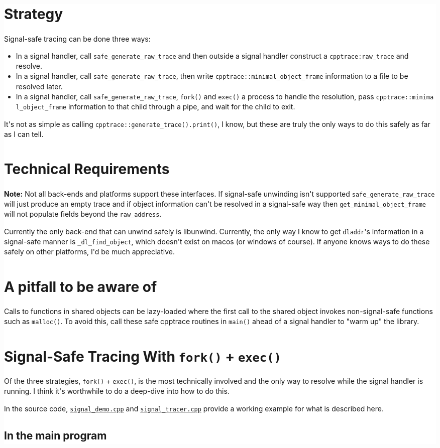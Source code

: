 # Strategy

Signal-safe tracing can be done three ways:
- In a signal handler, call `safe_generate_raw_trace` and then outside a signal handler
  construct a `cpptrace:raw_trace` and resolve.
- In a signal handler, call `safe_generate_raw_trace`, then write `cpptrace::minimal_object_frame`
  information to a file to be resolved later.
- In a signal handler, call `safe_generate_raw_trace`, `fork()` and `exec()` a process to handle the
  resolution, pass `cpptrace::minimal_object_frame` information to that child through a pipe, and
  wait for the child to exit.

It's not as simple as calling `cpptrace::generate_trace().print()`, I know, but these are truly the
only ways to do this safely as far as I can tell.

# Technical Requirements

**Note:** Not all back-ends and platforms support these interfaces. If signal-safe unwinding isn't supported
`safe_generate_raw_trace` will just produce an empty trace and if object information can't be resolved in a signal-safe
way then `get_minimal_object_frame` will not populate fields beyond the `raw_address`.

Currently the only back-end that can unwind safely is libunwind. Currently, the only way I know to get `dladdr`'s
information in a signal-safe manner is `_dl_find_object`, which doesn't exist on macos (or windows of course). If anyone
knows ways to do these safely on other platforms, I'd be much appreciative.

# A pitfall to be aware of

Calls to functions in shared objects can be lazy-loaded where the first call to the shared object invokes
non-signal-safe functions such as `malloc()`. To avoid this, call these safe cpptrace routines in `main()` ahead of a
signal handler to "warm up" the library.

# Signal-Safe Tracing With `fork()` + `exec()`

Of the three strategies, `fork()` + `exec()`, is the most technically involved and the only way to resolve while the
signal handler is running. I think it's worthwhile to do a deep-dive into how to do this.

In the source code, [`signal_demo.cpp`](signal_demo.cpp) and [`signal_tracer.cpp`](signal_tracer.cpp) provide a working
example for what is described here.

## In the main program
